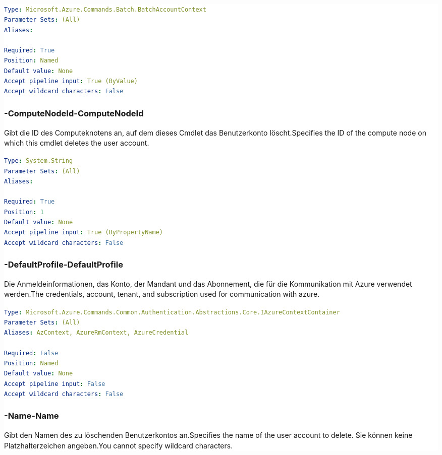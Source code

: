 ```yaml
Type: Microsoft.Azure.Commands.Batch.BatchAccountContext
Parameter Sets: (All)
Aliases:

Required: True
Position: Named
Default value: None
Accept pipeline input: True (ByValue)
Accept wildcard characters: False
```

### <span data-ttu-id="354aa-120">-ComputeNodeId</span><span class="sxs-lookup"><span data-stu-id="354aa-120">-ComputeNodeId</span></span>
<span data-ttu-id="354aa-121">Gibt die ID des Computeknotens an, auf dem dieses Cmdlet das Benutzerkonto löscht.</span><span class="sxs-lookup"><span data-stu-id="354aa-121">Specifies the ID of the compute node on which this cmdlet deletes the user account.</span></span>

```yaml
Type: System.String
Parameter Sets: (All)
Aliases:

Required: True
Position: 1
Default value: None
Accept pipeline input: True (ByPropertyName)
Accept wildcard characters: False
```

### <span data-ttu-id="354aa-122">-DefaultProfile</span><span class="sxs-lookup"><span data-stu-id="354aa-122">-DefaultProfile</span></span>
<span data-ttu-id="354aa-123">Die Anmeldeinformationen, das Konto, der Mandant und das Abonnement, die für die Kommunikation mit Azure verwendet werden.</span><span class="sxs-lookup"><span data-stu-id="354aa-123">The credentials, account, tenant, and subscription used for communication with azure.</span></span>

```yaml
Type: Microsoft.Azure.Commands.Common.Authentication.Abstractions.Core.IAzureContextContainer
Parameter Sets: (All)
Aliases: AzContext, AzureRmContext, AzureCredential

Required: False
Position: Named
Default value: None
Accept pipeline input: False
Accept wildcard characters: False
```

### <span data-ttu-id="354aa-124">-Name</span><span class="sxs-lookup"><span data-stu-id="354aa-124">-Name</span></span>
<span data-ttu-id="354aa-125">Gibt den Namen des zu löschenden Benutzerkontos an.</span><span class="sxs-lookup"><span data-stu-id="354aa-125">Specifies the name of the user account to delete.</span></span>
<span data-ttu-id="354aa-126">Sie können keine Platzhalterzeichen angeben.</span><span class="sxs-lookup"><span data-stu-id="354aa-126">You cannot specify wildcard characters.</span></span>
